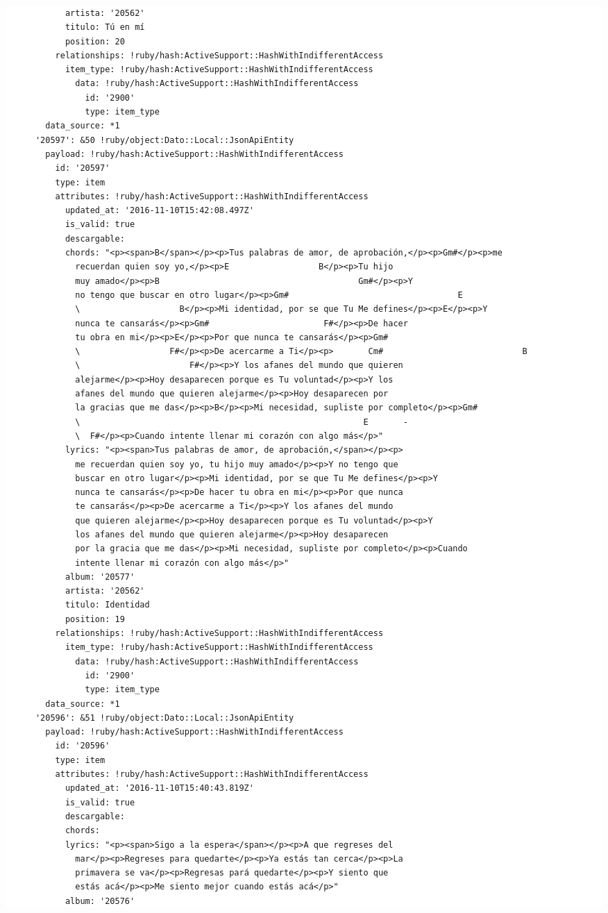                 artista: '20562'
                titulo: Tú en mí
                position: 20
              relationships: !ruby/hash:ActiveSupport::HashWithIndifferentAccess
                item_type: !ruby/hash:ActiveSupport::HashWithIndifferentAccess
                  data: !ruby/hash:ActiveSupport::HashWithIndifferentAccess
                    id: '2900'
                    type: item_type
            data_source: *1
          '20597': &50 !ruby/object:Dato::Local::JsonApiEntity
            payload: !ruby/hash:ActiveSupport::HashWithIndifferentAccess
              id: '20597'
              type: item
              attributes: !ruby/hash:ActiveSupport::HashWithIndifferentAccess
                updated_at: '2016-11-10T15:42:08.497Z'
                is_valid: true
                descargable: 
                chords: "<p><span>B</span></p><p>Tus palabras de amor, de aprobación,</p><p>Gm#</p><p>me
                  recuerdan quien soy yo,</p><p>E                  B</p><p>Tu hijo
                  muy amado</p><p>B                                        Gm#</p><p>Y
                  no tengo que buscar en otro lugar</p><p>Gm#                                  E
                  \                    B</p><p>Mi identidad, por se que Tu Me defines</p><p>E</p><p>Y
                  nunca te cansarás</p><p>Gm#                       F#</p><p>De hacer
                  tu obra en mi</p><p>E</p><p>Por que nunca te cansarás</p><p>Gm#
                  \                  F#</p><p>De acercarme a Ti</p><p>       Cm#                            B
                  \                      F#</p><p>Y los afanes del mundo que quieren
                  alejarme</p><p>Hoy desaparecen porque es Tu voluntad</p><p>Y los
                  afanes del mundo que quieren alejarme</p><p>Hoy desaparecen por
                  la gracias que me das</p><p>B</p><p>Mi necesidad, supliste por completo</p><p>Gm#
                  \                                                         E       -
                  \  F#</p><p>Cuando intente llenar mi corazón con algo más</p>"
                lyrics: "<p><span>Tus palabras de amor, de aprobación,</span></p><p>
                  me recuerdan quien soy yo, tu hijo muy amado</p><p>Y no tengo que
                  buscar en otro lugar</p><p>Mi identidad, por se que Tu Me defines</p><p>Y
                  nunca te cansarás</p><p>De hacer tu obra en mi</p><p>Por que nunca
                  te cansarás</p><p>De acercarme a Ti</p><p>Y los afanes del mundo
                  que quieren alejarme</p><p>Hoy desaparecen porque es Tu voluntad</p><p>Y
                  los afanes del mundo que quieren alejarme</p><p>Hoy desaparecen
                  por la gracia que me das</p><p>Mi necesidad, supliste por completo</p><p>Cuando
                  intente llenar mi corazón con algo más</p>"
                album: '20577'
                artista: '20562'
                titulo: Identidad
                position: 19
              relationships: !ruby/hash:ActiveSupport::HashWithIndifferentAccess
                item_type: !ruby/hash:ActiveSupport::HashWithIndifferentAccess
                  data: !ruby/hash:ActiveSupport::HashWithIndifferentAccess
                    id: '2900'
                    type: item_type
            data_source: *1
          '20596': &51 !ruby/object:Dato::Local::JsonApiEntity
            payload: !ruby/hash:ActiveSupport::HashWithIndifferentAccess
              id: '20596'
              type: item
              attributes: !ruby/hash:ActiveSupport::HashWithIndifferentAccess
                updated_at: '2016-11-10T15:40:43.819Z'
                is_valid: true
                descargable: 
                chords: 
                lyrics: "<p><span>Sigo a la espera</span></p><p>A que regreses del
                  mar</p><p>Regreses para quedarte</p><p>Ya estás tan cerca</p><p>La
                  primavera se va</p><p>Regresas pará quedarte</p><p>Y siento que
                  estás acá</p><p>Me siento mejor cuando estás acá</p>"
                album: '20576'